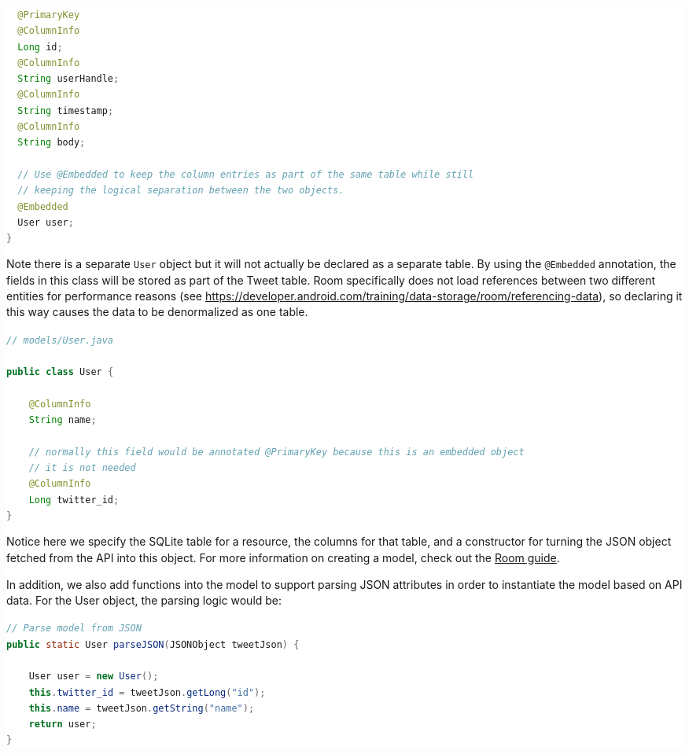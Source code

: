 ```java
  @PrimaryKey
  @ColumnInfo
  Long id;
  @ColumnInfo
  String userHandle;
  @ColumnInfo
  String timestamp;
  @ColumnInfo
  String body;

  // Use @Embedded to keep the column entries as part of the same table while still
  // keeping the logical separation between the two objects.
  @Embedded
  User user;
}
```

Note there is a separate `User` object but it will not actually be declared as a separate table.  By using the `@Embedded` annotation, the fields in this class will be stored as part of the Tweet table.  Room specifically does not load references between two different entities for performance reasons (see https://developer.android.com/training/data-storage/room/referencing-data), so declaring it this way causes the data to be denormalized as one table.

```java
// models/User.java

public class User {

    @ColumnInfo
    String name;

    // normally this field would be annotated @PrimaryKey because this is an embedded object
    // it is not needed
    @ColumnInfo  
    Long twitter_id;
}
```
Notice here we specify the SQLite table for a resource, the columns for that table, and a constructor for turning the JSON object fetched from the API into this object. For more information on creating a model, check out the [Room guide](https://developer.android.com/training/data-storage/room/).

In addition, we also add functions into the model to support parsing JSON attributes in order to instantiate the model based on API data.  For the User object, the parsing logic would be:

```java
// Parse model from JSON
public static User parseJSON(JSONObject tweetJson) {

    User user = new User();
    this.twitter_id = tweetJson.getLong("id");
    this.name = tweetJson.getString("name");
    return user;
}
```
